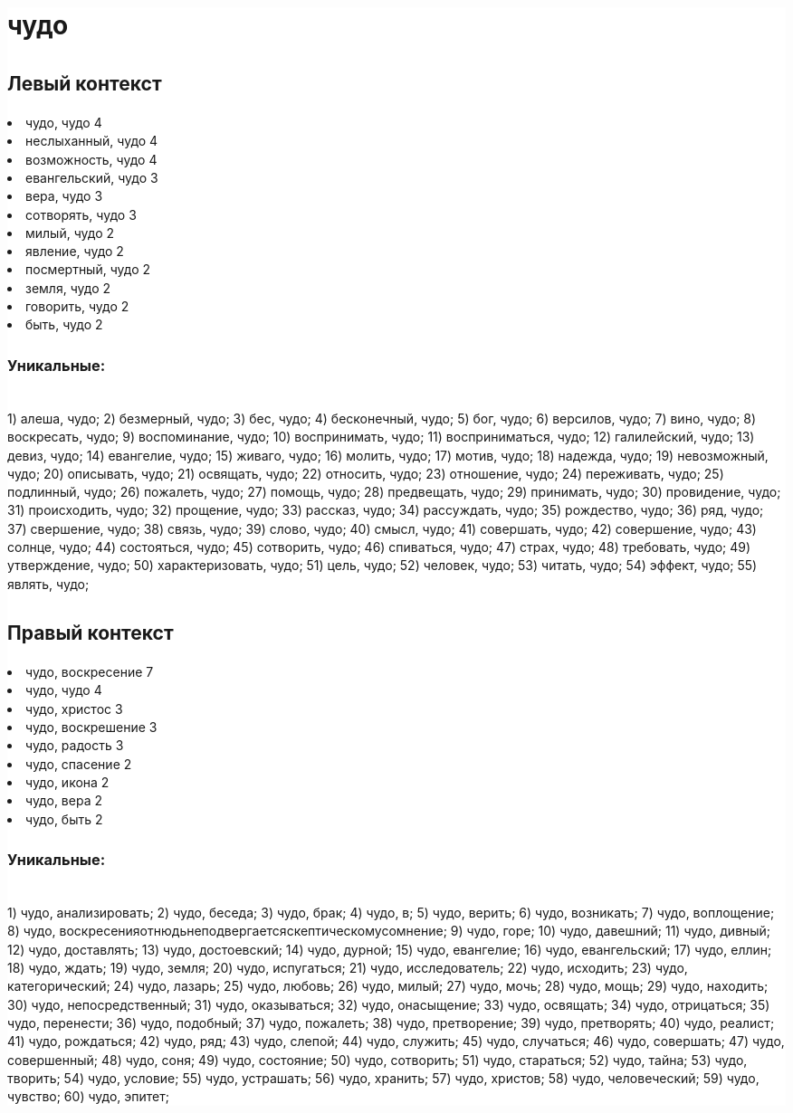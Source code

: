 # чудо
## Левый контекст
<li>чудо, чудо 4</li>
<li>неслыханный, чудо 4</li>
<li>возможность, чудо 4</li>
<li>евангельский, чудо 3</li>
<li>вера, чудо 3</li>
<li>сотворять, чудо 3</li>
<li>милый, чудо 2</li>
<li>явление, чудо 2</li>
<li>посмертный, чудо 2</li>
<li>земля, чудо 2</li>
<li>говорить, чудо 2</li>
<li>быть, чудо 2</li>

### Уникальные:
<br>1) алеша, чудо; 2) безмерный, чудо; 3) бес, чудо; 4) бесконечный, чудо; 5) бог, чудо; 6) версилов, чудо; 7) вино, чудо; 8) воскресать, чудо; 9) воспоминание, чудо; 10) воспринимать, чудо; 11) восприниматься, чудо; 12) галилейский, чудо; 13) девиз, чудо; 14) евангелие, чудо; 15) живаго, чудо; 16) молить, чудо; 17) мотив, чудо; 18) надежда, чудо; 19) невозможный, чудо; 20) описывать, чудо; 21) освящать, чудо; 22) относить, чудо; 23) отношение, чудо; 24) переживать, чудо; 25) подлинный, чудо; 26) пожалеть, чудо; 27) помощь, чудо; 28) предвещать, чудо; 29) принимать, чудо; 30) провидение, чудо; 31) происходить, чудо; 32) прощение, чудо; 33) рассказ, чудо; 34) рассуждать, чудо; 35) рождество, чудо; 36) ряд, чудо; 37) свершение, чудо; 38) связь, чудо; 39) слово, чудо; 40) смысл, чудо; 41) совершать, чудо; 42) совершение, чудо; 43) солнце, чудо; 44) состояться, чудо; 45) сотворить, чудо; 46) спиваться, чудо; 47) страх, чудо; 48) требовать, чудо; 49) утверждение, чудо; 50) характеризовать, чудо; 51) цель, чудо; 52) человек, чудо; 53) читать, чудо; 54) эффект, чудо; 55) являть, чудо; 

## Правый контекст
<li>чудо, воскресение 7</li>
<li>чудо, чудо 4</li>
<li>чудо, христос 3</li>
<li>чудо, воскрешение 3</li>
<li>чудо, радость 3</li>
<li>чудо, спасение 2</li>
<li>чудо, икона 2</li>
<li>чудо, вера 2</li>
<li>чудо, быть 2</li>

### Уникальные:
<br>1) чудо, анализировать; 2) чудо, беседа; 3) чудо, брак; 4) чудо, в; 5) чудо, верить; 6) чудо, возникать; 7) чудо, воплощение; 8) чудо, воскресенияотнюдьнеподвергаетсяскептическомусомнение; 9) чудо, горе; 10) чудо, давешний; 11) чудо, дивный; 12) чудо, доставлять; 13) чудо, достоевский; 14) чудо, дурной; 15) чудо, евангелие; 16) чудо, евангельский; 17) чудо, еллин; 18) чудо, ждать; 19) чудо, земля; 20) чудо, испугаться; 21) чудо, исследователь; 22) чудо, исходить; 23) чудо, категорический; 24) чудо, лазарь; 25) чудо, любовь; 26) чудо, милый; 27) чудо, мочь; 28) чудо, мощь; 29) чудо, находить; 30) чудо, непосредственный; 31) чудо, оказываться; 32) чудо, онасыщение; 33) чудо, освящать; 34) чудо, отрицаться; 35) чудо, перенести; 36) чудо, подобный; 37) чудо, пожалеть; 38) чудо, претворение; 39) чудо, претворять; 40) чудо, реалист; 41) чудо, рождаться; 42) чудо, ряд; 43) чудо, слепой; 44) чудо, служить; 45) чудо, случаться; 46) чудо, совершать; 47) чудо, совершенный; 48) чудо, соня; 49) чудо, состояние; 50) чудо, сотворить; 51) чудо, стараться; 52) чудо, тайна; 53) чудо, творить; 54) чудо, условие; 55) чудо, устрашать; 56) чудо, хранить; 57) чудо, христов; 58) чудо, человеческий; 59) чудо, чувство; 60) чудо, эпитет; 

